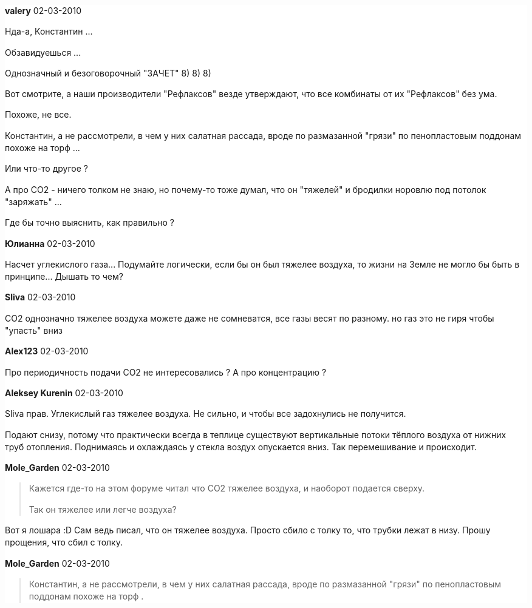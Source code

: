 
**valery** 02-03-2010

Нда-а, Константин ...

Обзавидуешься ...

Однозначный и безоговорочный "ЗАЧЕТ" 8) 8) 8)

Вот смотрите, а наши производители "Рефлаксов" везде утверждают, что все комбинаты от их "Рефлаксов" без ума.

Похоже, не все.

Константин, а не рассмотрели, в чем у них салатная рассада, вроде по размазанной "грязи" по пенопластовым поддонам похоже на торф ...

Или что-то другое ?

А про СО2 - ничего толком не знаю, но почему-то тоже думал, что он "тяжелей" и бродилки норовлю под потолок "заряжать" ...

Где бы точно выяснить, как правильно ?


**Юлианна** 02-03-2010

Насчет углекислого газа... Подумайте логически, если бы он был тяжелее воздуха, то жизни на Земле не могло бы быть в принципе... Дышать то чем?


**Sliva** 02-03-2010

СО2 однозначно тяжелее воздуха можете даже не сомневатся, все газы весят по разному. но газ это не гиря чтобы "упасть" вниз


**Alex123** 02-03-2010

Про периодичность подачи СО2 не интересовались ? А про концентрацию ?


**Aleksey Kurenin** 02-03-2010

Sliva прав. Углекислый газ тяжелее воздуха. Не сильно, и чтобы все задохнулись не получится. 

Подают снизу, потому что практически всегда в теплице существуют вертикальные потоки тёплого воздуха от нижних труб отопления. Поднимаясь и охлаждаясь у стекла воздух опускается вниз. Так перемешивание и происходит.


**Mole_Garden** 02-03-2010

> Кажется где-то на этом форуме читал что СО2 тяжелее воздуха, и наоборот подается сверху. 
> 
> Так он тяжелее или легче воздуха?

Вот я лошара :D Сам ведь писал, что он тяжелее воздуха. Просто сбило с толку то, что трубки лежат в низу. Прошу прощения, что сбил с толку.


**Mole_Garden** 02-03-2010

> Константин, а не рассмотрели, в чем у них салатная рассада, вроде по размазанной "грязи" по пенопластовым поддонам похоже на торф .
